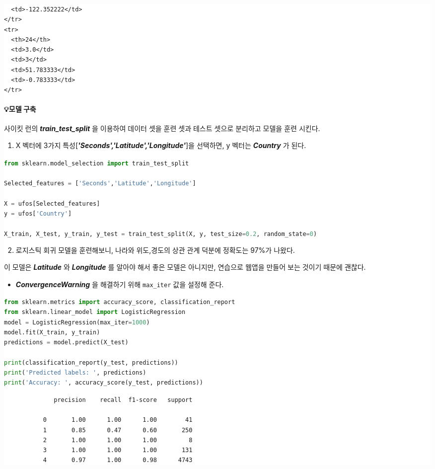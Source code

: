       <td>-122.352222</td>
    </tr>
    <tr>
      <th>24</th>
      <td>3.0</td>
      <td>3</td>
      <td>51.783333</td>
      <td>-0.783333</td>
    </tr>
  </tbody>
</table>
</div>



#### __💡모델 구축__

사이킷 런의 __*train_test_split*__ 을 이용하여 데이터 셋을 훈련 셋과 테스트 셋으로 분리하고 모델을 훈련 시킨다. 

1) X 벡터에 3가지 특성[__*'Seconds','Latitude','Longitude'*__]을 선택하면, y 벡터는 __*Country*__ 가 된다. 


```python
from sklearn.model_selection import train_test_split

Selected_features = ['Seconds','Latitude','Longitude']

X = ufos[Selected_features]
y = ufos['Country']

X_train, X_test, y_train, y_test = train_test_split(X, y, test_size=0.2, random_state=0)
```

2) 로지스틱 회귀 모델을 훈련해보니, 나라와 위도,경도의 상관 관계 덕분에 정확도는 97%가 나왔다.

이 모델은 __*Latitude*__ 와 __*Longitude*__ 를 알아야 해서 좋은 모델은 아니지만, 연습으로 웹앱을 만들어 보는 것이기 때문에 괜찮다.

- __*ConvergenceWarning*__ 을 해결하기 위해 `max_iter` 값을 설정해 준다.


```python
from sklearn.metrics import accuracy_score, classification_report 
from sklearn.linear_model import LogisticRegression
model = LogisticRegression(max_iter=1000)
model.fit(X_train, y_train)
predictions = model.predict(X_test)

print(classification_report(y_test, predictions))
print('Predicted labels: ', predictions)
print('Accuracy: ', accuracy_score(y_test, predictions))
```

                  precision    recall  f1-score   support
    
               0       1.00      1.00      1.00        41
               1       0.85      0.47      0.60       250
               2       1.00      1.00      1.00         8
               3       1.00      1.00      1.00       131
               4       0.97      1.00      0.98      4743
    